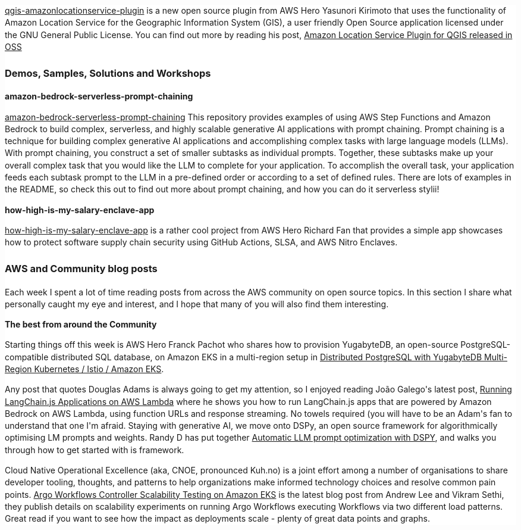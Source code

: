 [qgis-amazonlocationservice-plugin](https://github.com/dayjournal/qgis-amazonlocationservice-plugin) is a new open source plugin from AWS Hero Yasunori Kirimoto that uses the functionality of Amazon Location Service for  the Geographic Information System (GIS), a user friendly Open Source application licensed under the GNU General Public License. You can find out more by reading his post, [Amazon Location Service Plugin for QGIS released in OSS](https://community.aws/content/2h3Ego2EPiPqLQusOeuMocNNQUV/amazon-location-service-plugin-for-qgis-released-in-oss)


### Demos, Samples, Solutions and Workshops

**amazon-bedrock-serverless-prompt-chaining**

[amazon-bedrock-serverless-prompt-chaining](https://github.com/aws-samples/amazon-bedrock-serverless-prompt-chaining/) This repository provides examples of using AWS Step Functions and Amazon Bedrock to build complex, serverless, and highly scalable generative AI applications with prompt chaining. Prompt chaining is a technique for building complex generative AI applications and accomplishing complex tasks with large language models (LLMs). With prompt chaining, you construct a set of smaller subtasks as individual prompts. Together, these subtasks make up your overall complex task that you would like the LLM to complete for your application. To accomplish the overall task, your application feeds each subtask prompt to the LLM in a pre-defined order or according to a set of defined rules. There are lots of examples in the README, so check this out to find out more about prompt chaining, and how you can do it serverless stylii!


**how-high-is-my-salary-enclave-app**

[how-high-is-my-salary-enclave-app](https://github.com/richardfan1126/how-high-is-my-salary-enclave-app) is a rather cool project from AWS Hero Richard Fan that provides a simple app showcases how to protect software supply chain security using GitHub Actions, SLSA, and AWS Nitro Enclaves.


### AWS and Community blog posts
 
Each week I spent a lot of time reading posts from across the AWS community on open source topics. In this section I share what personally caught my eye and interest, and  I hope that many of you will also find them interesting. 

**The best from around the Community**

Starting things off this week is AWS Hero Franck Pachot who shares how to provision YugabyteDB, an open-source PostgreSQL-compatible distributed SQL database, on Amazon EKS in a multi-region setup in [Distributed PostgreSQL with YugabyteDB Multi-Region Kubernetes / Istio / Amazon EKS](https://dev.to/aws-heroes/distributed-postgresql-with-yugabytedb-multi-region-kubernetes-istio-amazon-eks-366a).

Any post that quotes Douglas Adams is always going to get my attention, so I enjoyed reading João Galego's latest post, [Running LangChain.js Applications on AWS Lambda](https://community.aws/content/2grhh3vrinYLsg3xkFNCe4LCcUL/running-langchain-js-applications-on-aws-lambda) where he shows you how to run LangChain.js apps that are powered by Amazon Bedrock on AWS Lambda, using function URLs and response streaming. No towels required (you will have to be an Adam's fan to understand that one I'm afraid. Staying with generative AI, we move onto DSPy, an open source framework for algorithmically optimising LM prompts and weights. Randy D has put together [Automatic LLM prompt optimization with DSPY](https://community.aws/content/2hCPveNeYXY7fSdaDQLtfv2uo9Q/automatic-llm-prompt-optimization-with-dspy), and walks you through how to get started with is framework.

Cloud Native Operational Excellence (aka, CNOE, pronounced Kuh.no) is a joint effort among a number of organisations to share developer tooling, thoughts, and patterns to help organizations make informed technology choices and resolve common pain points. [Argo Workflows Controller Scalability Testing on Amazon EKS](https://cnoe.io/blog/argo-workflow-scalability) is the latest blog post from Andrew Lee and Vikram Sethi, they publish details on scalability experiments on running Argo Workflows executing Workflows via two different load patterns. Great read if you want to see how the impact as deployments scale - plenty of great data points and graphs.
